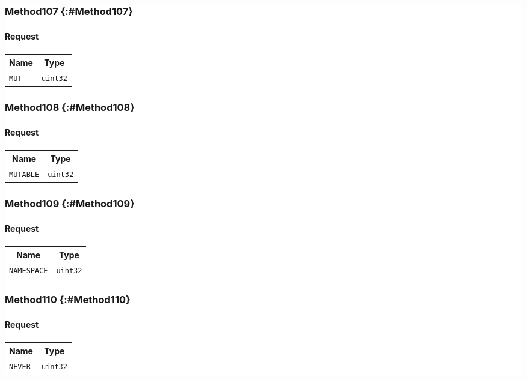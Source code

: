 

### Method107 {:#Method107}


#### Request
<table>
    <tr><th>Name</th><th>Type</th></tr>
    <tr>
            <td><code>MUT</code></td>
            <td>
                <code>uint32</code>
            </td>
        </tr></table>



### Method108 {:#Method108}


#### Request
<table>
    <tr><th>Name</th><th>Type</th></tr>
    <tr>
            <td><code>MUTABLE</code></td>
            <td>
                <code>uint32</code>
            </td>
        </tr></table>



### Method109 {:#Method109}


#### Request
<table>
    <tr><th>Name</th><th>Type</th></tr>
    <tr>
            <td><code>NAMESPACE</code></td>
            <td>
                <code>uint32</code>
            </td>
        </tr></table>



### Method110 {:#Method110}


#### Request
<table>
    <tr><th>Name</th><th>Type</th></tr>
    <tr>
            <td><code>NEVER</code></td>
            <td>
                <code>uint32</code>
            </td>
        </tr></table>
